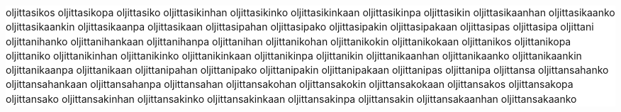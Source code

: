 oljittasikos
oljittasikopa
oljittasiko
oljittasikinhan
oljittasikinko
oljittasikinkaan
oljittasikinpa
oljittasikin
oljittasikaanhan
oljittasikaanko
oljittasikaankin
oljittasikaanpa
oljittasikaan
oljittasipahan
oljittasipako
oljittasipakin
oljittasipakaan
oljittasipas
oljittasipa
oljittani
oljittanihanko
oljittanihankaan
oljittanihanpa
oljittanihan
oljittanikohan
oljittanikokin
oljittanikokaan
oljittanikos
oljittanikopa
oljittaniko
oljittanikinhan
oljittanikinko
oljittanikinkaan
oljittanikinpa
oljittanikin
oljittanikaanhan
oljittanikaanko
oljittanikaankin
oljittanikaanpa
oljittanikaan
oljittanipahan
oljittanipako
oljittanipakin
oljittanipakaan
oljittanipas
oljittanipa
oljittansa
oljittansahanko
oljittansahankaan
oljittansahanpa
oljittansahan
oljittansakohan
oljittansakokin
oljittansakokaan
oljittansakos
oljittansakopa
oljittansako
oljittansakinhan
oljittansakinko
oljittansakinkaan
oljittansakinpa
oljittansakin
oljittansakaanhan
oljittansakaanko